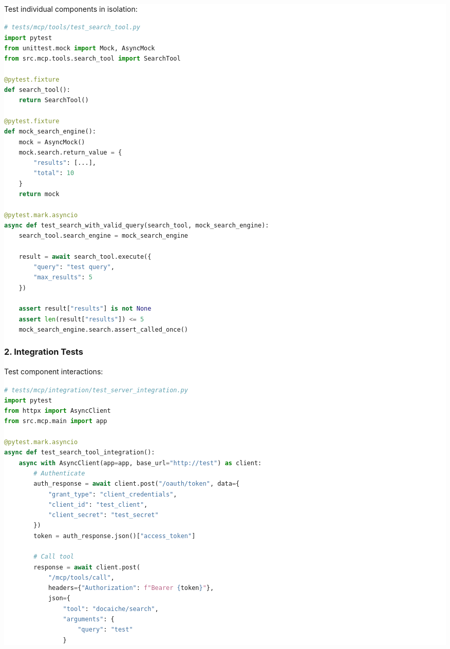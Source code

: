 Test individual components in isolation:

```python
# tests/mcp/tools/test_search_tool.py
import pytest
from unittest.mock import Mock, AsyncMock
from src.mcp.tools.search_tool import SearchTool

@pytest.fixture
def search_tool():
    return SearchTool()

@pytest.fixture
def mock_search_engine():
    mock = AsyncMock()
    mock.search.return_value = {
        "results": [...],
        "total": 10
    }
    return mock

@pytest.mark.asyncio
async def test_search_with_valid_query(search_tool, mock_search_engine):
    search_tool.search_engine = mock_search_engine
    
    result = await search_tool.execute({
        "query": "test query",
        "max_results": 5
    })
    
    assert result["results"] is not None
    assert len(result["results"]) <= 5
    mock_search_engine.search.assert_called_once()
```

### 2. Integration Tests

Test component interactions:

```python
# tests/mcp/integration/test_server_integration.py
import pytest
from httpx import AsyncClient
from src.mcp.main import app

@pytest.mark.asyncio
async def test_search_tool_integration():
    async with AsyncClient(app=app, base_url="http://test") as client:
        # Authenticate
        auth_response = await client.post("/oauth/token", data={
            "grant_type": "client_credentials",
            "client_id": "test_client",
            "client_secret": "test_secret"
        })
        token = auth_response.json()["access_token"]
        
        # Call tool
        response = await client.post(
            "/mcp/tools/call",
            headers={"Authorization": f"Bearer {token}"},
            json={
                "tool": "docaiche/search",
                "arguments": {
                    "query": "test"
                }
```